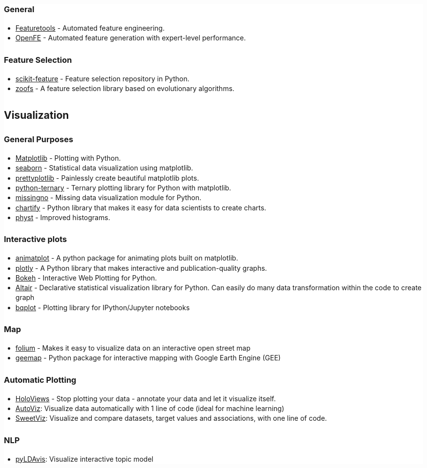 ### General
* [Featuretools](https://github.com/Featuretools/featuretools) - Automated feature engineering.
* [OpenFE](https://github.com/IIIS-Li-Group/OpenFE) - Automated feature generation with expert-level performance.


### Feature Selection
* [scikit-feature](https://github.com/jundongl/scikit-feature) - Feature selection repository in Python.
* [zoofs](https://github.com/jaswinder9051998/zoofs) - A feature selection library based on evolutionary algorithms.

## Visualization
### General Purposes
* [Matplotlib](https://github.com/matplotlib/matplotlib) - Plotting with Python.
* [seaborn](https://github.com/mwaskom/seaborn) - Statistical data visualization using matplotlib.
* [prettyplotlib](https://github.com/olgabot/prettyplotlib) - Painlessly create beautiful matplotlib plots.
* [python-ternary](https://github.com/marcharper/python-ternary) - Ternary plotting library for Python with matplotlib.
* [missingno](https://github.com/ResidentMario/missingno) - Missing data visualization module for Python.
* [chartify](https://github.com/spotify/chartify/) - Python library that makes it easy for data scientists to create charts.
* [physt](https://github.com/janpipek/physt) - Improved histograms.
### Interactive plots
* [animatplot](https://github.com/t-makaro/animatplot) - A python package for animating plots built on matplotlib.
* [plotly](https://plot.ly/python/) - A Python library that makes interactive and publication-quality graphs.
* [Bokeh](https://github.com/bokeh/bokeh) - Interactive Web Plotting for Python.
* [Altair](https://altair-viz.github.io/) - Declarative statistical visualization library for Python. Can easily do many data transformation within the code to create graph
* [bqplot](https://github.com/bqplot/bqplot) - Plotting library for IPython/Jupyter notebooks
### Map
* [folium](https://python-visualization.github.io/folium/quickstart.html#Getting-Started) - Makes it easy to visualize data on an interactive open street map
* [geemap](https://github.com/giswqs/geemap) - Python package for interactive mapping with Google Earth Engine (GEE)
### Automatic Plotting
* [HoloViews](https://github.com/ioam/holoviews) - Stop plotting your data - annotate your data and let it visualize itself.
* [AutoViz](https://github.com/AutoViML/AutoViz): Visualize data automatically with 1 line of code (ideal for machine learning)
* [SweetViz](https://github.com/fbdesignpro/sweetviz): Visualize and compare datasets, target values and associations, with one line of code.

### NLP
* [pyLDAvis](https://github.com/bmabey/pyLDAvis): Visualize interactive topic model
